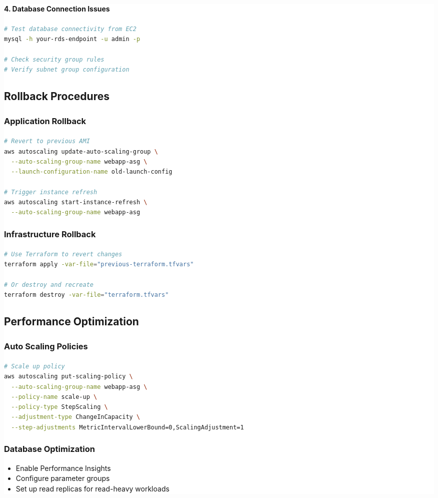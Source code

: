 #### 4. Database Connection Issues
```bash
# Test database connectivity from EC2
mysql -h your-rds-endpoint -u admin -p

# Check security group rules
# Verify subnet group configuration
```

## Rollback Procedures

### Application Rollback
```bash
# Revert to previous AMI
aws autoscaling update-auto-scaling-group \
  --auto-scaling-group-name webapp-asg \
  --launch-configuration-name old-launch-config

# Trigger instance refresh
aws autoscaling start-instance-refresh \
  --auto-scaling-group-name webapp-asg
```

### Infrastructure Rollback
```bash
# Use Terraform to revert changes
terraform apply -var-file="previous-terraform.tfvars"

# Or destroy and recreate
terraform destroy -var-file="terraform.tfvars"
```

## Performance Optimization

### Auto Scaling Policies
```bash
# Scale up policy
aws autoscaling put-scaling-policy \
  --auto-scaling-group-name webapp-asg \
  --policy-name scale-up \
  --policy-type StepScaling \
  --adjustment-type ChangeInCapacity \
  --step-adjustments MetricIntervalLowerBound=0,ScalingAdjustment=1
```

### Database Optimization
- Enable Performance Insights
- Configure parameter groups
- Set up read replicas for read-heavy workloads
